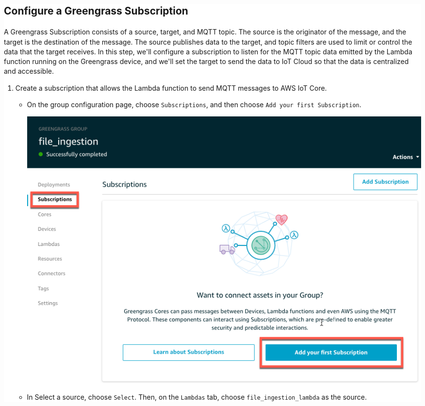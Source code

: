 ## Configure a Greengrass Subscription
A Greengrass Subscription consists of a source, target, and MQTT topic. The source is the originator of the message, and the target is the destination of the message. The source publishes data to the target, and topic filters are used to limit or control the data that the target receives. In this step, we'll configure a subscription to listen for the MQTT topic data emitted by the Lambda function running on the Greengrass device, and we'll set the target to send the data to IoT Cloud so that the data is centralized and accessible.

1. Create a subscription that allows the Lambda function to send MQTT messages to AWS IoT Core.
    - On the group configuration page, choose `Subscriptions`, and then choose `Add your first Subscription`.

        ![Add a subscription](img/25-add-subscription.png)
    - In Select a source, choose `Select`. Then, on the `Lambdas` tab, choose `file_ingestion_lambda` as the source.
